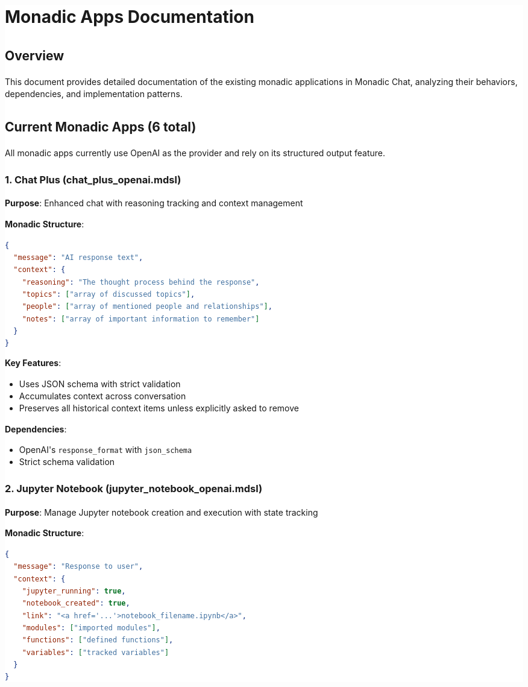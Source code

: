 # Monadic Apps Documentation

## Overview

This document provides detailed documentation of the existing monadic applications in Monadic Chat, analyzing their behaviors, dependencies, and implementation patterns.

## Current Monadic Apps (6 total)

All monadic apps currently use OpenAI as the provider and rely on its structured output feature.

### 1. Chat Plus (chat_plus_openai.mdsl)

**Purpose**: Enhanced chat with reasoning tracking and context management

**Monadic Structure**:
```json
{
  "message": "AI response text",
  "context": {
    "reasoning": "The thought process behind the response",
    "topics": ["array of discussed topics"],
    "people": ["array of mentioned people and relationships"],
    "notes": ["array of important information to remember"]
  }
}
```

**Key Features**:
- Uses JSON schema with strict validation
- Accumulates context across conversation
- Preserves all historical context items unless explicitly asked to remove

**Dependencies**:
- OpenAI's `response_format` with `json_schema`
- Strict schema validation

### 2. Jupyter Notebook (jupyter_notebook_openai.mdsl)

**Purpose**: Manage Jupyter notebook creation and execution with state tracking

**Monadic Structure**:
```json
{
  "message": "Response to user",
  "context": {
    "jupyter_running": true,
    "notebook_created": true,
    "link": "<a href='...'>notebook_filename.ipynb</a>",
    "modules": ["imported modules"],
    "functions": ["defined functions"],
    "variables": ["tracked variables"]
  }
}
```
